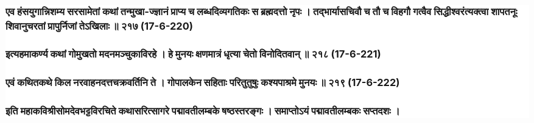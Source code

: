### एव हंसयुगान्निशम्य सरसामेतां कथां तन्मुखा-ज्ज्ञानं प्राप्य च लब्धदिव्यगतिकः स ब्रह्मदत्तो नृपः । तद्भार्यासचिवौ च तौ च विहगौ गत्वैव सिद्धीश्वरंत्यक्त्वा शापतनूः शिवानुचरतां प्रापुर्निजां तेऽखिलाः ॥ २१७ (17-6-220)

### इत्यहमाकर्ण्य कथां गोमुखतो मदनमञ्चुकाविरहे । हे मुनयः क्षणमात्रं धृत्या चेतो विनोदितवान् ॥ २१८ (17-6-221)

### एवं कथितकथे किल नरवाहनदत्तचक्रवर्तिनि ते । गोपालकेन सहिताः परितुतुषुः कश्यपाश्रमे मुनयः ॥ २१९ (17-6-222)

### इति महाकविश्रीसोमदेवभट्टविरचिते कथासरित्सागरे पद्मावतीलम्बके षष्ठस्तरङ्गः । समाप्तोऽयं पद्मावतीलम्बकः सप्तदशः । 